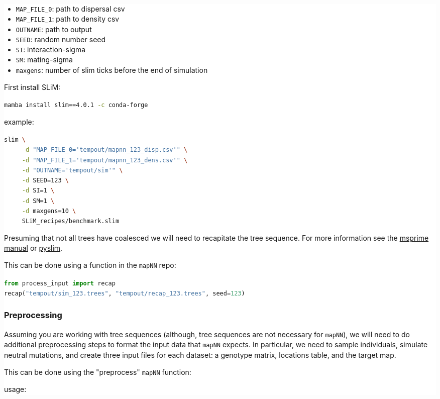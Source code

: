 - `MAP_FILE_0`: path to dispersal csv
- `MAP_FILE_1`: path to density csv
- `OUTNAME`: path to output
- `SEED`: random number seed
- `SI`: interaction-sigma
- `SM`: mating-sigma
- `maxgens`: number of slim ticks before the end of simulation


First install SLiM:
```bash
mamba install slim==4.0.1 -c conda-forge
```

example:

```bash
slim \
     -d "MAP_FILE_0='tempout/mapnn_123_disp.csv'" \
     -d "MAP_FILE_1='tempout/mapnn_123_dens.csv'" \
     -d "OUTNAME='tempout/sim'" \
     -d SEED=123 \
     -d SI=1 \
     -d SM=1 \
     -d maxgens=10 \
     SLiM_recipes/benchmark.slim
```


Presuming that not all trees have coalesced we will need to recapitate the tree sequence.
For more information see the [msprime manual](https://tskit.dev/msprime/docs/stable/ancestry.html#continuing-forwards-time-simulations-recapitating) or [pyslim](https://tskit.dev/pyslim/docs/latest/tutorial.html#sec-tutorial-recapitation).

This can be done using a function in the `mapNN` repo:

```python
from process_input import recap
recap("tempout/sim_123.trees", "tempout/recap_123.trees", seed=123)
```











### Preprocessing

Assuming you are working with tree sequences (although, tree sequences are not necessary for `mapNN`), we will need to do additional preprocessing steps to format the input data that `mapNN` expects.
In particular, we need to sample individuals, simulate neutral mutations, and create three input files for each dataset: a genotype matrix, locations table, and the target map.

This can be done using the "preprocess" `mapNN` function:


usage:
